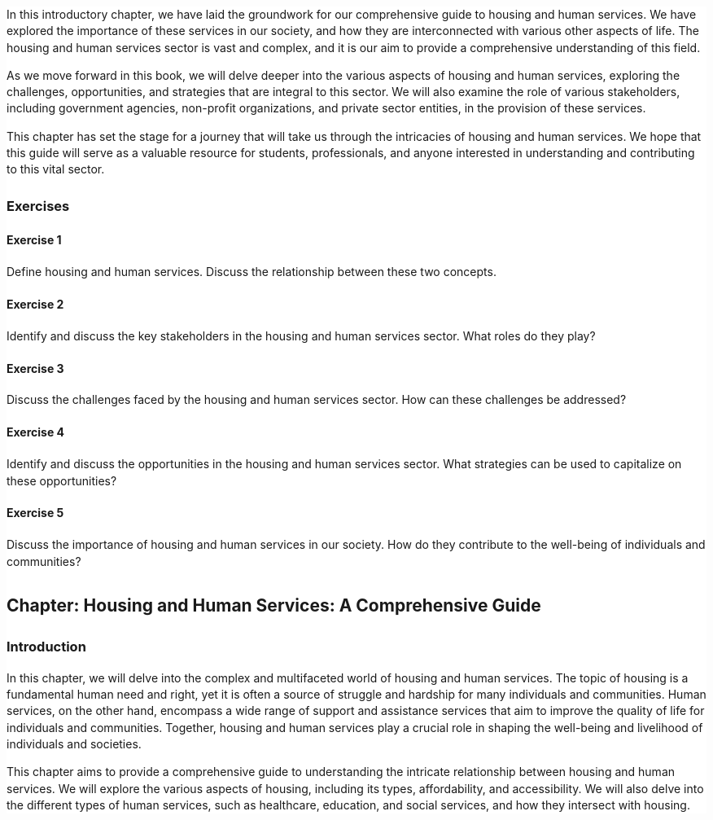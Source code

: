 In this introductory chapter, we have laid the groundwork for our comprehensive guide to housing and human services. We have explored the importance of these services in our society, and how they are interconnected with various other aspects of life. The housing and human services sector is vast and complex, and it is our aim to provide a comprehensive understanding of this field.

As we move forward in this book, we will delve deeper into the various aspects of housing and human services, exploring the challenges, opportunities, and strategies that are integral to this sector. We will also examine the role of various stakeholders, including government agencies, non-profit organizations, and private sector entities, in the provision of these services.

This chapter has set the stage for a journey that will take us through the intricacies of housing and human services. We hope that this guide will serve as a valuable resource for students, professionals, and anyone interested in understanding and contributing to this vital sector.

### Exercises

#### Exercise 1
Define housing and human services. Discuss the relationship between these two concepts.

#### Exercise 2
Identify and discuss the key stakeholders in the housing and human services sector. What roles do they play?

#### Exercise 3
Discuss the challenges faced by the housing and human services sector. How can these challenges be addressed?

#### Exercise 4
Identify and discuss the opportunities in the housing and human services sector. What strategies can be used to capitalize on these opportunities?

#### Exercise 5
Discuss the importance of housing and human services in our society. How do they contribute to the well-being of individuals and communities?

## Chapter: Housing and Human Services: A Comprehensive Guide

### Introduction

In this chapter, we will delve into the complex and multifaceted world of housing and human services. The topic of housing is a fundamental human need and right, yet it is often a source of struggle and hardship for many individuals and communities. Human services, on the other hand, encompass a wide range of support and assistance services that aim to improve the quality of life for individuals and communities. Together, housing and human services play a crucial role in shaping the well-being and livelihood of individuals and societies.

This chapter aims to provide a comprehensive guide to understanding the intricate relationship between housing and human services. We will explore the various aspects of housing, including its types, affordability, and accessibility. We will also delve into the different types of human services, such as healthcare, education, and social services, and how they intersect with housing.
